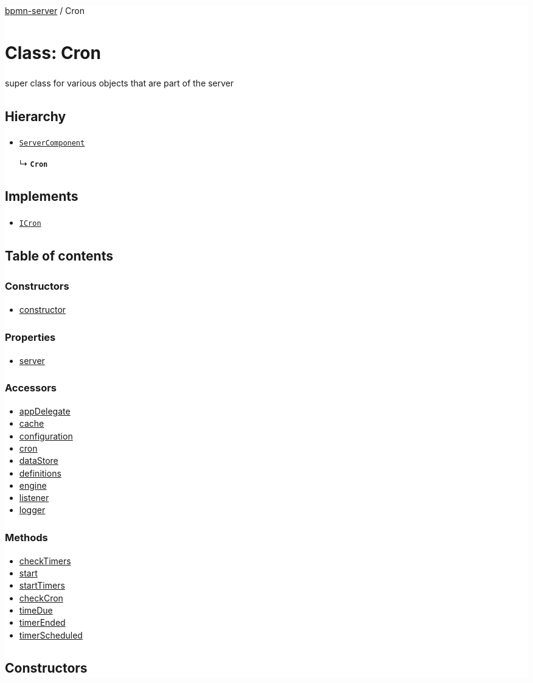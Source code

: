 [bpmn-server](../README.md) / Cron

# Class: Cron

super class for various objects that are part of the server

## Hierarchy

- [`ServerComponent`](servercomponent.md)

  ↳ **`Cron`**

## Implements

- [`ICron`](../interfaces/ICron.md)

## Table of contents

### Constructors

- [constructor](Cron.md#constructor)

### Properties

- [server](Cron.md#server)

### Accessors

- [appDelegate](Cron.md#appdelegate)
- [cache](Cron.md#cache)
- [configuration](Cron.md#configuration)
- [cron](Cron.md#cron)
- [dataStore](Cron.md#datastore)
- [definitions](Cron.md#definitions)
- [engine](Cron.md#engine)
- [listener](Cron.md#listener)
- [logger](Cron.md#logger)

### Methods

- [checkTimers](Cron.md#checktimers)
- [start](Cron.md#start)
- [startTimers](Cron.md#starttimers)
- [checkCron](Cron.md#checkcron)
- [timeDue](Cron.md#timedue)
- [timerEnded](Cron.md#timerended)
- [timerScheduled](Cron.md#timerscheduled)

## Constructors
